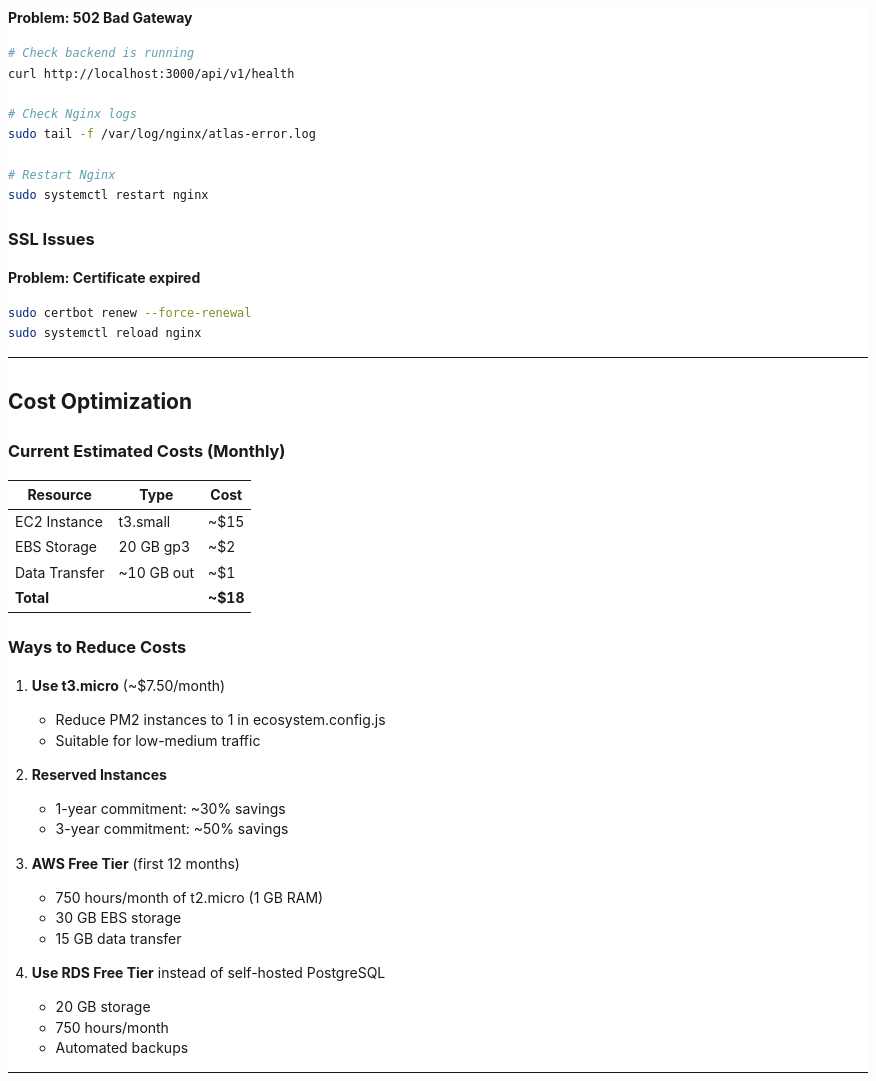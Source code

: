 **Problem: 502 Bad Gateway**
```bash
# Check backend is running
curl http://localhost:3000/api/v1/health

# Check Nginx logs
sudo tail -f /var/log/nginx/atlas-error.log

# Restart Nginx
sudo systemctl restart nginx
```

### SSL Issues

**Problem: Certificate expired**
```bash
sudo certbot renew --force-renewal
sudo systemctl reload nginx
```

---

## Cost Optimization

### Current Estimated Costs (Monthly)

| Resource          | Type          | Cost      |
|-------------------|---------------|-----------|
| EC2 Instance      | t3.small      | ~$15      |
| EBS Storage       | 20 GB gp3     | ~$2       |
| Data Transfer     | ~10 GB out    | ~$1       |
| **Total**         |               | **~$18**  |

### Ways to Reduce Costs

1. **Use t3.micro** (~$7.50/month)
   - Reduce PM2 instances to 1 in ecosystem.config.js
   - Suitable for low-medium traffic

2. **Reserved Instances**
   - 1-year commitment: ~30% savings
   - 3-year commitment: ~50% savings

3. **AWS Free Tier** (first 12 months)
   - 750 hours/month of t2.micro (1 GB RAM)
   - 30 GB EBS storage
   - 15 GB data transfer

4. **Use RDS Free Tier** instead of self-hosted PostgreSQL
   - 20 GB storage
   - 750 hours/month
   - Automated backups

---
